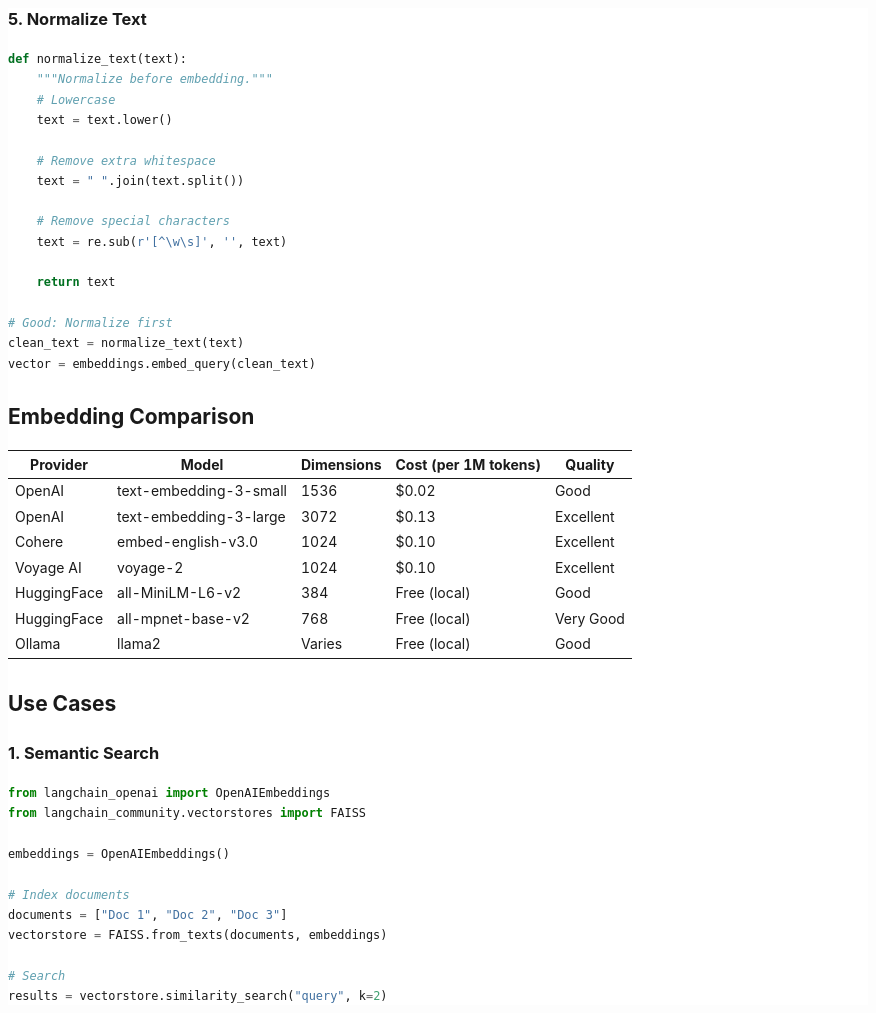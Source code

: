 ### 5. Normalize Text

```python
def normalize_text(text):
    """Normalize before embedding."""
    # Lowercase
    text = text.lower()

    # Remove extra whitespace
    text = " ".join(text.split())

    # Remove special characters
    text = re.sub(r'[^\w\s]', '', text)

    return text

# Good: Normalize first
clean_text = normalize_text(text)
vector = embeddings.embed_query(clean_text)
```

## Embedding Comparison

| Provider | Model | Dimensions | Cost (per 1M tokens) | Quality |
|----------|-------|------------|----------------------|---------|
| OpenAI | text-embedding-3-small | 1536 | $0.02 | Good |
| OpenAI | text-embedding-3-large | 3072 | $0.13 | Excellent |
| Cohere | embed-english-v3.0 | 1024 | $0.10 | Excellent |
| Voyage AI | voyage-2 | 1024 | $0.10 | Excellent |
| HuggingFace | all-MiniLM-L6-v2 | 384 | Free (local) | Good |
| HuggingFace | all-mpnet-base-v2 | 768 | Free (local) | Very Good |
| Ollama | llama2 | Varies | Free (local) | Good |

## Use Cases

### 1. Semantic Search

```python
from langchain_openai import OpenAIEmbeddings
from langchain_community.vectorstores import FAISS

embeddings = OpenAIEmbeddings()

# Index documents
documents = ["Doc 1", "Doc 2", "Doc 3"]
vectorstore = FAISS.from_texts(documents, embeddings)

# Search
results = vectorstore.similarity_search("query", k=2)
```
